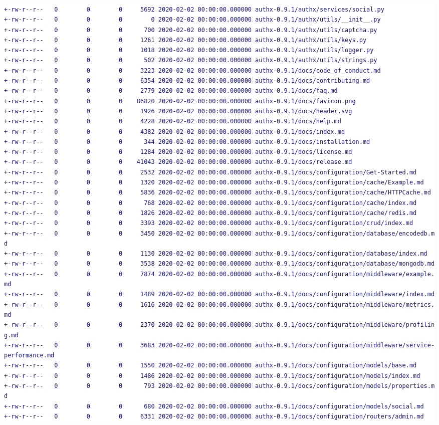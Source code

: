 ```diff
+-rw-r--r--   0        0        0     5692 2020-02-02 00:00:00.000000 authx-0.9.1/authx/services/social.py
+-rw-r--r--   0        0        0        0 2020-02-02 00:00:00.000000 authx-0.9.1/authx/utils/__init__.py
+-rw-r--r--   0        0        0      700 2020-02-02 00:00:00.000000 authx-0.9.1/authx/utils/captcha.py
+-rw-r--r--   0        0        0     1261 2020-02-02 00:00:00.000000 authx-0.9.1/authx/utils/keys.py
+-rw-r--r--   0        0        0     1018 2020-02-02 00:00:00.000000 authx-0.9.1/authx/utils/logger.py
+-rw-r--r--   0        0        0      502 2020-02-02 00:00:00.000000 authx-0.9.1/authx/utils/strings.py
+-rw-r--r--   0        0        0     3223 2020-02-02 00:00:00.000000 authx-0.9.1/docs/code_of_conduct.md
+-rw-r--r--   0        0        0     6354 2020-02-02 00:00:00.000000 authx-0.9.1/docs/contributing.md
+-rw-r--r--   0        0        0     2779 2020-02-02 00:00:00.000000 authx-0.9.1/docs/faq.md
+-rw-r--r--   0        0        0    86820 2020-02-02 00:00:00.000000 authx-0.9.1/docs/favicon.png
+-rw-r--r--   0        0        0     1926 2020-02-02 00:00:00.000000 authx-0.9.1/docs/header.svg
+-rw-r--r--   0        0        0     4228 2020-02-02 00:00:00.000000 authx-0.9.1/docs/help.md
+-rw-r--r--   0        0        0     4382 2020-02-02 00:00:00.000000 authx-0.9.1/docs/index.md
+-rw-r--r--   0        0        0      344 2020-02-02 00:00:00.000000 authx-0.9.1/docs/installation.md
+-rw-r--r--   0        0        0     1284 2020-02-02 00:00:00.000000 authx-0.9.1/docs/license.md
+-rw-r--r--   0        0        0    41043 2020-02-02 00:00:00.000000 authx-0.9.1/docs/release.md
+-rw-r--r--   0        0        0     2532 2020-02-02 00:00:00.000000 authx-0.9.1/docs/configuration/Get-Started.md
+-rw-r--r--   0        0        0     1320 2020-02-02 00:00:00.000000 authx-0.9.1/docs/configuration/cache/Example.md
+-rw-r--r--   0        0        0     5836 2020-02-02 00:00:00.000000 authx-0.9.1/docs/configuration/cache/HTTPCache.md
+-rw-r--r--   0        0        0      768 2020-02-02 00:00:00.000000 authx-0.9.1/docs/configuration/cache/index.md
+-rw-r--r--   0        0        0     1826 2020-02-02 00:00:00.000000 authx-0.9.1/docs/configuration/cache/redis.md
+-rw-r--r--   0        0        0     3393 2020-02-02 00:00:00.000000 authx-0.9.1/docs/configuration/crud/index.md
+-rw-r--r--   0        0        0     3450 2020-02-02 00:00:00.000000 authx-0.9.1/docs/configuration/database/encodedb.md
+-rw-r--r--   0        0        0     1130 2020-02-02 00:00:00.000000 authx-0.9.1/docs/configuration/database/index.md
+-rw-r--r--   0        0        0     3538 2020-02-02 00:00:00.000000 authx-0.9.1/docs/configuration/database/mongodb.md
+-rw-r--r--   0        0        0     7874 2020-02-02 00:00:00.000000 authx-0.9.1/docs/configuration/middleware/example.md
+-rw-r--r--   0        0        0     1489 2020-02-02 00:00:00.000000 authx-0.9.1/docs/configuration/middleware/index.md
+-rw-r--r--   0        0        0     1616 2020-02-02 00:00:00.000000 authx-0.9.1/docs/configuration/middleware/metrics.md
+-rw-r--r--   0        0        0     2370 2020-02-02 00:00:00.000000 authx-0.9.1/docs/configuration/middleware/profiling.md
+-rw-r--r--   0        0        0     3683 2020-02-02 00:00:00.000000 authx-0.9.1/docs/configuration/middleware/service-performance.md
+-rw-r--r--   0        0        0     1550 2020-02-02 00:00:00.000000 authx-0.9.1/docs/configuration/models/base.md
+-rw-r--r--   0        0        0     1486 2020-02-02 00:00:00.000000 authx-0.9.1/docs/configuration/models/index.md
+-rw-r--r--   0        0        0      793 2020-02-02 00:00:00.000000 authx-0.9.1/docs/configuration/models/properties.md
+-rw-r--r--   0        0        0      680 2020-02-02 00:00:00.000000 authx-0.9.1/docs/configuration/models/social.md
+-rw-r--r--   0        0        0     6331 2020-02-02 00:00:00.000000 authx-0.9.1/docs/configuration/routers/admin.md
```
